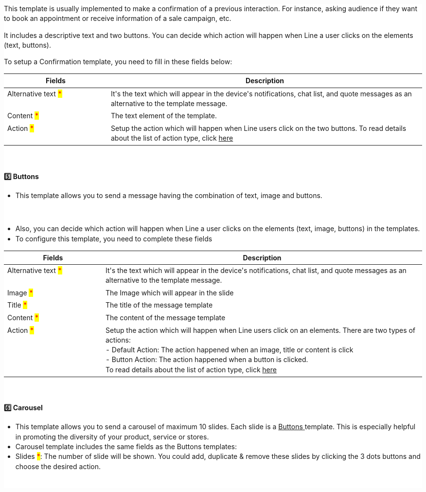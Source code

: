 This template is usually implemented to make a confirmation of a previous interaction. For instance, asking audience if they want to book an appointment or receive information of a sale campaign, etc.

It includes a descriptive text and two buttons. You can decide which action will happen when Line a user clicks on the elements (text, buttons).&#x20;

To setup a Confirmation template, you need to fill in these fields below:

<table><thead><tr><th width="199">Fields</th><th>Description</th></tr></thead><tbody><tr><td>Alternative text <mark style="color:red;">*</mark></td><td>It's the text which will appear in the device's notifications, chat list, and quote messages as an alternative to the template message.</td></tr><tr><td>Content <mark style="color:red;">*</mark></td><td>The text element of the template.</td></tr><tr><td>Action <mark style="color:red;">*</mark></td><td>Setup the action which will happen when Line users click on the two buttons. To read details about the list of action type, click <a href="how-to-use-line-message-templates.md#action-type">here</a></td></tr></tbody></table>

<figure><img src="https://lh7-rt.googleusercontent.com/docsz/AD_4nXdVVg3utepmToqIdT90ZtrezRSAPXphe3wruxKcL8BeM_c4z0ynpJv-346iE4B8hfCCM0Z6nEDfNFhrPXgZF_sGeBZC01JK3dCWL1pHzdbuRLdQXzUJ_XYji8Cue6F10YPMLqGCwuEqpPnrWwKw7BiOoQQl?key=jqlrLHcQRq84j2mU-bHqrw" alt=""><figcaption></figcaption></figure>

#### **5️⃣ Buttons**

* This template allows you to send a message having the combination of text, image and buttons.

<figure><img src="https://lh7-rt.googleusercontent.com/docsz/AD_4nXek3y3pZ3Q7d2ZCFEaOzckSjPXMOtPbmXApkZAsSHs77ENchMwR1mRUkkWQMhGee_7eJUhkEHORXM1AdsA9ag7a3TlsqqbeTDtlt8JwgqpttkaLS9bejN1mdTaDA281bDDe8r5FHWDtwFMd64_3UiVusJ_g?key=jqlrLHcQRq84j2mU-bHqrw" alt=""><figcaption></figcaption></figure>

* Also, you can decide which action will happen when Line a user clicks on the elements (text, image, buttons) in the templates.
* To configure this template, you need to complete these fields

<table><thead><tr><th width="188">Fields</th><th>Description</th></tr></thead><tbody><tr><td>Alternative text <mark style="color:red;">*</mark></td><td>It's the text which will appear in the device's notifications, chat list, and quote messages as an alternative to the template message.</td></tr><tr><td>Image <mark style="color:red;">*</mark></td><td>The Image which will appear in the slide</td></tr><tr><td>Title <mark style="color:red;">*</mark></td><td>The title of the message template</td></tr><tr><td>Content <mark style="color:red;">*</mark></td><td>The content of the message template</td></tr><tr><td>Action <mark style="color:red;">*</mark></td><td>Setup the action which will happen when Line users click on an elements. There are two types of actions: <br>- Default Action: The action happened when an image, title or content is click <br>- Button Action: The action happened when a button is clicked.<br>To read details about the list of action type, click <a href="how-to-use-line-message-templates.md#action-type">here</a></td></tr></tbody></table>

<figure><img src="https://lh7-rt.googleusercontent.com/docsz/AD_4nXeN_A3c0UEcGdY5Hgi4EROA7d9JCBGehncBb92jMrlxtLnkG_NnxfBtEApMo6ipbRn3RrX-hgQK8RioVsqnH3u6Pxkix0uBZRDbEmOKU-0fjeY7UFR1jNfrE_azMqcRio_-R7E7tenZoTam_hkBmfU-9AcH?key=jqlrLHcQRq84j2mU-bHqrw" alt=""><figcaption></figcaption></figure>

#### 6️⃣ **Carousel**

* This template allows you to send a carousel of maximum 10 slides. Each slide is a [Buttons ](how-to-use-line-message-templates.md#5-buttons)template. This is especially helpful in promoting the diversity of your product, service or stores.
* Carousel template includes the same fields as the Buttons templates:
* Slides <mark style="color:red;">\*</mark>: The number of slide will be shown. You could add, duplicate & remove these slides by clicking the 3 dots buttons and choose the desired action.

<figure><img src="https://lh7-rt.googleusercontent.com/docsz/AD_4nXfUVnbfhEc_d7-kDePyGft3dtpyI9P1EGlRmo_SBWYTNsMEaapjXfU1Cu-gnPFm16QQbrXj7K1qjv3J3UI3tQukmFfXanwCZKHuhlbPurU9ES8OYFFiLzQWy86mfRW2mSgZe-9rKNa-5AOQmZMd6ktHSLTS?key=jqlrLHcQRq84j2mU-bHqrw" alt=""><figcaption></figcaption></figure>

